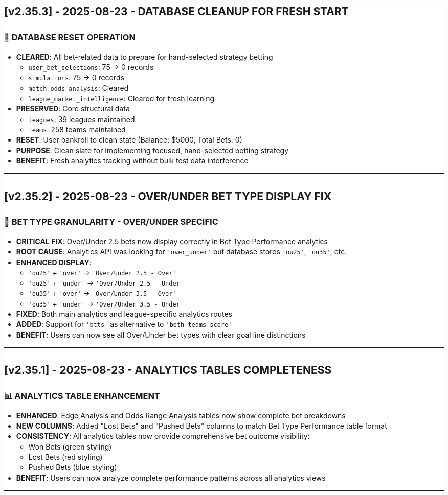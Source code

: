 
## [v2.35.3] - 2025-08-23 - DATABASE CLEANUP FOR FRESH START

### 🧹 **DATABASE RESET OPERATION**
- **CLEARED**: All bet-related data to prepare for hand-selected strategy betting
  - `user_bet_selections`: 75 → 0 records
  - `simulations`: 75 → 0 records  
  - `match_odds_analysis`: Cleared
  - `league_market_intelligence`: Cleared for fresh learning
- **PRESERVED**: Core structural data
  - `leagues`: 39 leagues maintained
  - `teams`: 258 teams maintained
- **RESET**: User bankroll to clean state (Balance: $5000, Total Bets: 0)
- **PURPOSE**: Clean slate for implementing focused, hand-selected betting strategy
- **BENEFIT**: Fresh analytics tracking without bulk test data interference

---

## [v2.35.2] - 2025-08-23 - OVER/UNDER BET TYPE DISPLAY FIX

### 🎯 **BET TYPE GRANULARITY - OVER/UNDER SPECIFIC**
- **CRITICAL FIX**: Over/Under 2.5 bets now display correctly in Bet Type Performance analytics
- **ROOT CAUSE**: Analytics API was looking for `'over_under'` but database stores `'ou25'`, `'ou35'`, etc.
- **ENHANCED DISPLAY**: 
  - `'ou25'` + `'over'` → `'Over/Under 2.5 - Over'`
  - `'ou25'` + `'under'` → `'Over/Under 2.5 - Under'`
  - `'ou35'` + `'over'` → `'Over/Under 3.5 - Over'`
  - `'ou35'` + `'under'` → `'Over/Under 3.5 - Under'`
- **FIXED**: Both main analytics and league-specific analytics routes
- **ADDED**: Support for `'btts'` as alternative to `'both_teams_score'`
- **BENEFIT**: Users can now see all Over/Under bet types with clear goal line distinctions

---

## [v2.35.1] - 2025-08-23 - ANALYTICS TABLES COMPLETENESS

### 📊 **ANALYTICS TABLE ENHANCEMENT**
- **ENHANCED**: Edge Analysis and Odds Range Analysis tables now show complete bet breakdowns
- **NEW COLUMNS**: Added "Lost Bets" and "Pushed Bets" columns to match Bet Type Performance table format
- **CONSISTENCY**: All analytics tables now provide comprehensive bet outcome visibility:
  - Won Bets (green styling)
  - Lost Bets (red styling) 
  - Pushed Bets (blue styling)
- **BENEFIT**: Users can now analyze complete performance patterns across all analytics views

---
